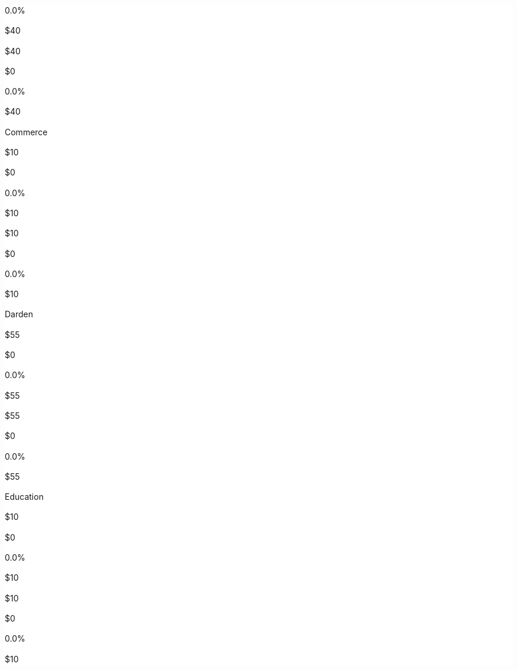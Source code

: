 0.0%

$40

$40

$0

0.0%

$40

Commerce

$10

$0

0.0%

$10

$10

$0

0.0%

$10

Darden

$55

$0

0.0%

$55

$55

$0

0.0%

$55

Education

$10

$0

0.0%

$10

$10

$0

0.0%

$10

